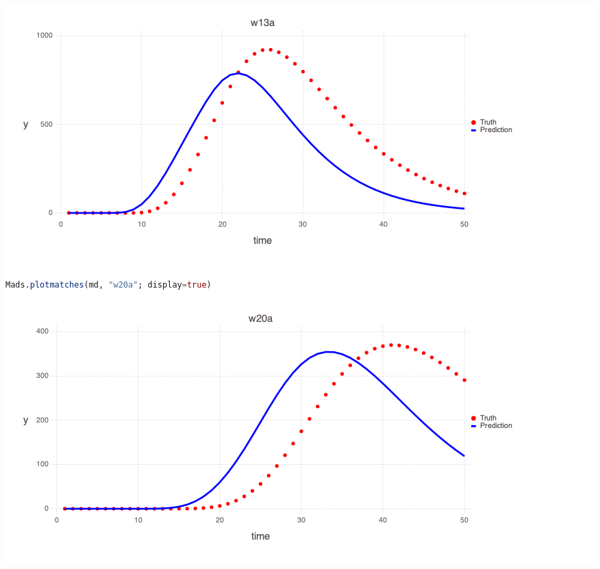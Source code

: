 
    
![png](contamination_files/contamination_16_0.png)
    


    


```julia
Mads.plotmatches(md, "w20a"; display=true)
```


    
![png](contamination_files/contamination_17_0.png)
    
